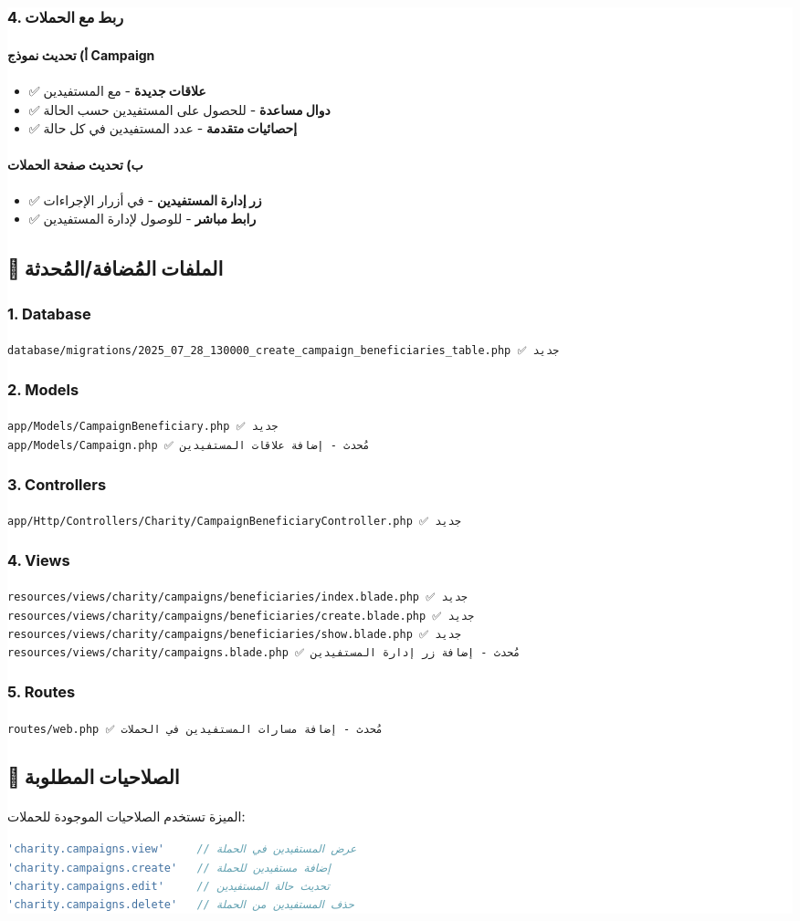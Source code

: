 ### 4. ربط مع الحملات

#### أ) تحديث نموذج Campaign
- ✅ **علاقات جديدة** - مع المستفيدين
- ✅ **دوال مساعدة** - للحصول على المستفيدين حسب الحالة
- ✅ **إحصائيات متقدمة** - عدد المستفيدين في كل حالة

#### ب) تحديث صفحة الحملات
- ✅ **زر إدارة المستفيدين** - في أزرار الإجراءات
- ✅ **رابط مباشر** - للوصول لإدارة المستفيدين

## 📁 الملفات المُضافة/المُحدثة

### 1. Database
```
database/migrations/2025_07_28_130000_create_campaign_beneficiaries_table.php ✅ جديد
```

### 2. Models
```
app/Models/CampaignBeneficiary.php ✅ جديد
app/Models/Campaign.php ✅ مُحدث - إضافة علاقات المستفيدين
```

### 3. Controllers
```
app/Http/Controllers/Charity/CampaignBeneficiaryController.php ✅ جديد
```

### 4. Views
```
resources/views/charity/campaigns/beneficiaries/index.blade.php ✅ جديد
resources/views/charity/campaigns/beneficiaries/create.blade.php ✅ جديد
resources/views/charity/campaigns/beneficiaries/show.blade.php ✅ جديد
resources/views/charity/campaigns.blade.php ✅ مُحدث - إضافة زر إدارة المستفيدين
```

### 5. Routes
```
routes/web.php ✅ مُحدث - إضافة مسارات المستفيدين في الحملات
```

## 🔐 الصلاحيات المطلوبة

الميزة تستخدم الصلاحيات الموجودة للحملات:

```php
'charity.campaigns.view'     // عرض المستفيدين في الحملة
'charity.campaigns.create'   // إضافة مستفيدين للحملة
'charity.campaigns.edit'     // تحديث حالة المستفيدين
'charity.campaigns.delete'   // حذف المستفيدين من الحملة
```
